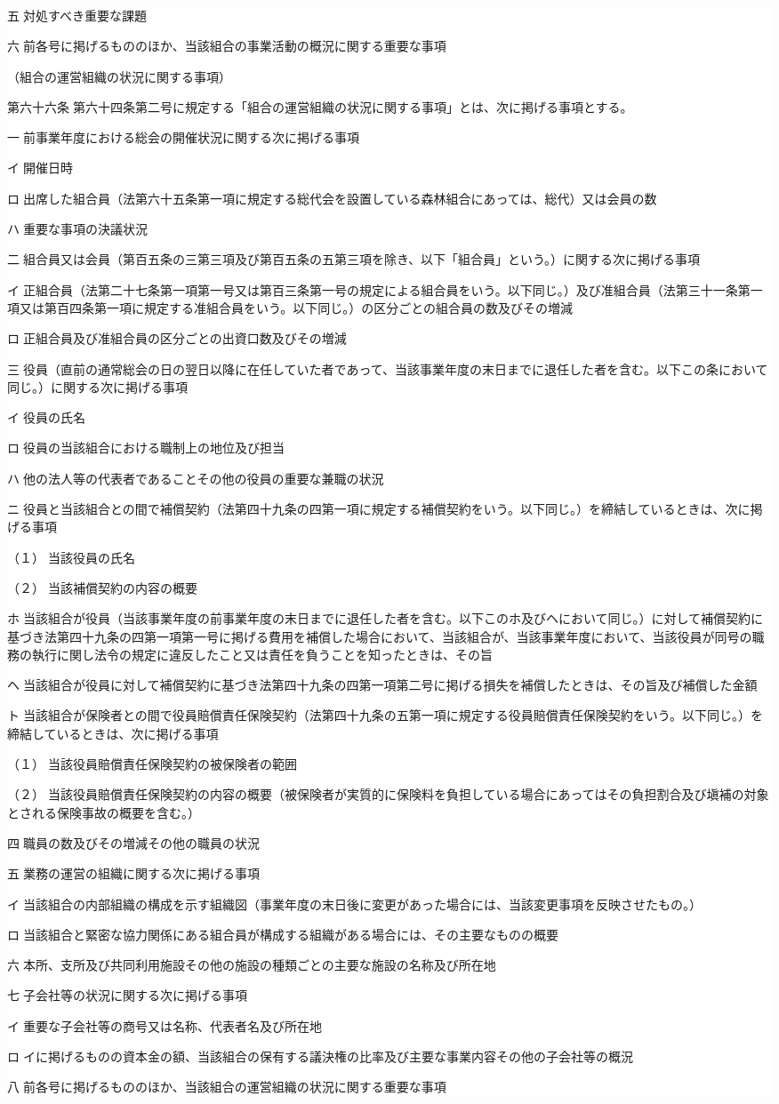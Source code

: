 五 対処すべき重要な課題

六 前各号に掲げるもののほか、当該組合の事業活動の概況に関する重要な事項

（組合の運営組織の状況に関する事項）

第六十六条 第六十四条第二号に規定する「組合の運営組織の状況に関する事項」とは、次に掲げる事項とする。

一 前事業年度における総会の開催状況に関する次に掲げる事項

イ 開催日時

ロ 出席した組合員（法第六十五条第一項に規定する総代会を設置している森林組合にあっては、総代）又は会員の数

ハ 重要な事項の決議状況

二 組合員又は会員（第百五条の三第三項及び第百五条の五第三項を除き、以下「組合員」という。）に関する次に掲げる事項

イ 正組合員（法第二十七条第一項第一号又は第百三条第一号の規定による組合員をいう。以下同じ。）及び准組合員（法第三十一条第一項又は第百四条第一項に規定する准組合員をいう。以下同じ。）の区分ごとの組合員の数及びその増減

ロ 正組合員及び准組合員の区分ごとの出資口数及びその増減

三 役員（直前の通常総会の日の翌日以降に在任していた者であって、当該事業年度の末日までに退任した者を含む。以下この条において同じ。）に関する次に掲げる事項

イ 役員の氏名

ロ 役員の当該組合における職制上の地位及び担当

ハ 他の法人等の代表者であることその他の役員の重要な兼職の状況

ニ 役員と当該組合との間で補償契約（法第四十九条の四第一項に規定する補償契約をいう。以下同じ。）を締結しているときは、次に掲げる事項

（１） 当該役員の氏名

（２） 当該補償契約の内容の概要

ホ 当該組合が役員（当該事業年度の前事業年度の末日までに退任した者を含む。以下このホ及びヘにおいて同じ。）に対して補償契約に基づき法第四十九条の四第一項第一号に掲げる費用を補償した場合において、当該組合が、当該事業年度において、当該役員が同号の職務の執行に関し法令の規定に違反したこと又は責任を負うことを知ったときは、その旨

ヘ 当該組合が役員に対して補償契約に基づき法第四十九条の四第一項第二号に掲げる損失を補償したときは、その旨及び補償した金額

ト 当該組合が保険者との間で役員賠償責任保険契約（法第四十九条の五第一項に規定する役員賠償責任保険契約をいう。以下同じ。）を締結しているときは、次に掲げる事項

（１） 当該役員賠償責任保険契約の被保険者の範囲

（２） 当該役員賠償責任保険契約の内容の概要（被保険者が実質的に保険料を負担している場合にあってはその負担割合及び塡補の対象とされる保険事故の概要を含む。）

四 職員の数及びその増減その他の職員の状況

五 業務の運営の組織に関する次に掲げる事項

イ 当該組合の内部組織の構成を示す組織図（事業年度の末日後に変更があった場合には、当該変更事項を反映させたもの。）

ロ 当該組合と緊密な協力関係にある組合員が構成する組織がある場合には、その主要なものの概要

六 本所、支所及び共同利用施設その他の施設の種類ごとの主要な施設の名称及び所在地

七 子会社等の状況に関する次に掲げる事項

イ 重要な子会社等の商号又は名称、代表者名及び所在地

ロ イに掲げるものの資本金の額、当該組合の保有する議決権の比率及び主要な事業内容その他の子会社等の概況

八 前各号に掲げるもののほか、当該組合の運営組織の状況に関する重要な事項
